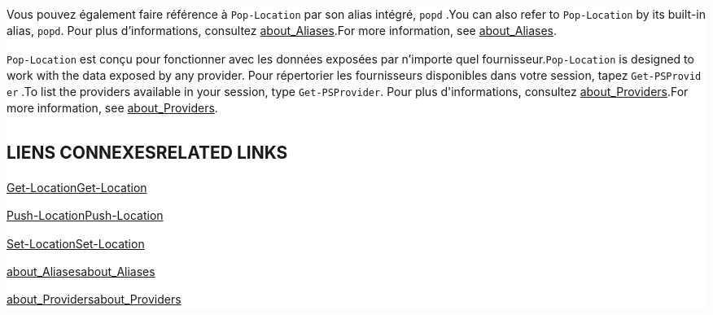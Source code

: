 <span data-ttu-id="b03e4-169">Vous pouvez également faire référence à `Pop-Location` par son alias intégré, `popd` .</span><span class="sxs-lookup"><span data-stu-id="b03e4-169">You can also refer to `Pop-Location` by its built-in alias, `popd`.</span></span> <span data-ttu-id="b03e4-170">Pour plus d’informations, consultez [about_Aliases](../Microsoft.PowerShell.Core/About/about_Aliases.md).</span><span class="sxs-lookup"><span data-stu-id="b03e4-170">For more information, see [about_Aliases](../Microsoft.PowerShell.Core/About/about_Aliases.md).</span></span>

<span data-ttu-id="b03e4-171">`Pop-Location` est conçu pour fonctionner avec les données exposées par n’importe quel fournisseur.</span><span class="sxs-lookup"><span data-stu-id="b03e4-171">`Pop-Location` is designed to work with the data exposed by any provider.</span></span> <span data-ttu-id="b03e4-172">Pour répertorier les fournisseurs disponibles dans votre session, tapez `Get-PSProvider` .</span><span class="sxs-lookup"><span data-stu-id="b03e4-172">To list the providers available in your session, type `Get-PSProvider`.</span></span> <span data-ttu-id="b03e4-173">Pour plus d'informations, consultez [about_Providers](../Microsoft.PowerShell.Core/About/about_Providers.md).</span><span class="sxs-lookup"><span data-stu-id="b03e4-173">For more information, see [about_Providers](../Microsoft.PowerShell.Core/About/about_Providers.md).</span></span>

## <span data-ttu-id="b03e4-174">LIENS CONNEXES</span><span class="sxs-lookup"><span data-stu-id="b03e4-174">RELATED LINKS</span></span>

[<span data-ttu-id="b03e4-175">Get-Location</span><span class="sxs-lookup"><span data-stu-id="b03e4-175">Get-Location</span></span>](Get-Location.md)

[<span data-ttu-id="b03e4-176">Push-Location</span><span class="sxs-lookup"><span data-stu-id="b03e4-176">Push-Location</span></span>](Push-Location.md)

[<span data-ttu-id="b03e4-177">Set-Location</span><span class="sxs-lookup"><span data-stu-id="b03e4-177">Set-Location</span></span>](Set-Location.md)

[<span data-ttu-id="b03e4-178">about_Aliases</span><span class="sxs-lookup"><span data-stu-id="b03e4-178">about_Aliases</span></span>](../Microsoft.PowerShell.Core/About/about_Aliases.md)

[<span data-ttu-id="b03e4-179">about_Providers</span><span class="sxs-lookup"><span data-stu-id="b03e4-179">about_Providers</span></span>](../Microsoft.PowerShell.Core/About/about_Providers.md)
